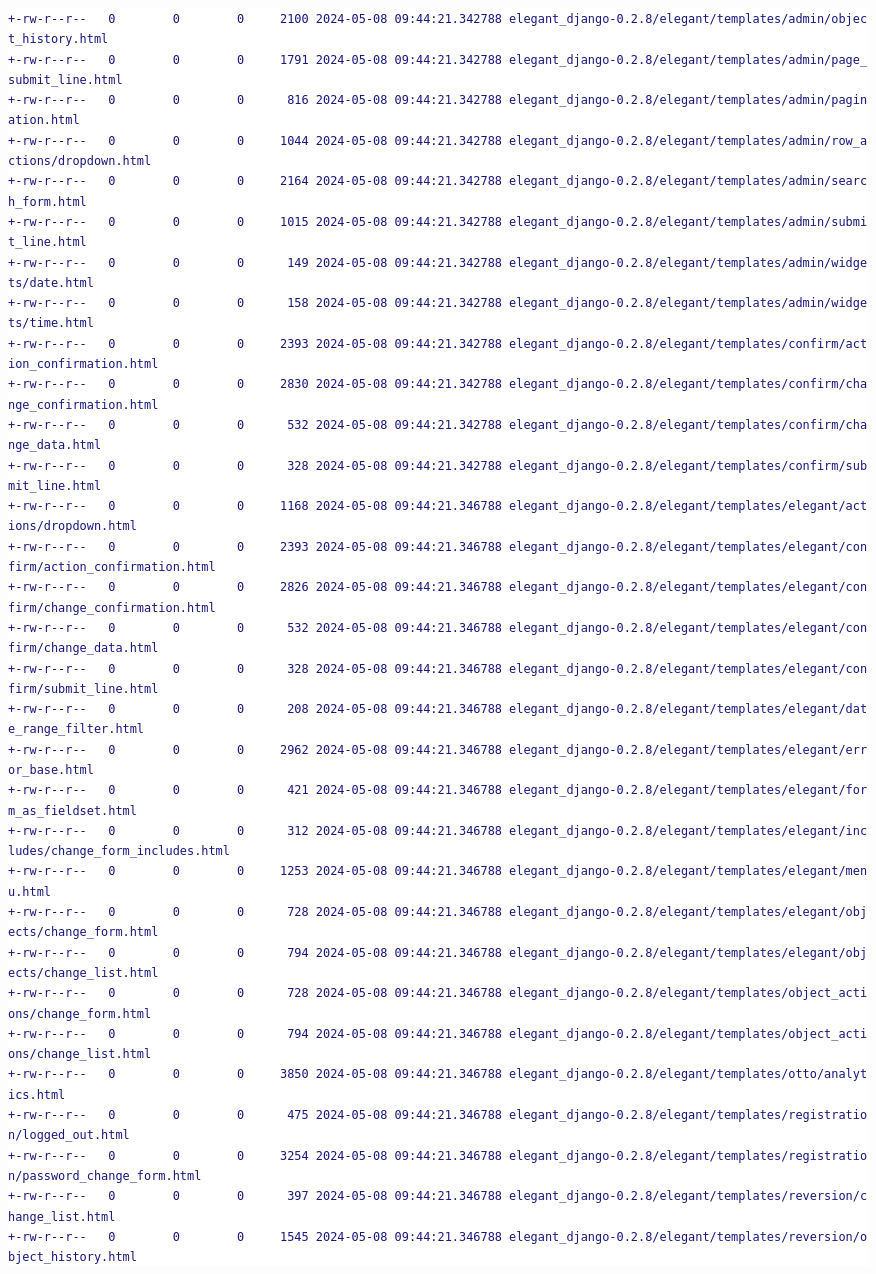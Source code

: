 ```diff
+-rw-r--r--   0        0        0     2100 2024-05-08 09:44:21.342788 elegant_django-0.2.8/elegant/templates/admin/object_history.html
+-rw-r--r--   0        0        0     1791 2024-05-08 09:44:21.342788 elegant_django-0.2.8/elegant/templates/admin/page_submit_line.html
+-rw-r--r--   0        0        0      816 2024-05-08 09:44:21.342788 elegant_django-0.2.8/elegant/templates/admin/pagination.html
+-rw-r--r--   0        0        0     1044 2024-05-08 09:44:21.342788 elegant_django-0.2.8/elegant/templates/admin/row_actions/dropdown.html
+-rw-r--r--   0        0        0     2164 2024-05-08 09:44:21.342788 elegant_django-0.2.8/elegant/templates/admin/search_form.html
+-rw-r--r--   0        0        0     1015 2024-05-08 09:44:21.342788 elegant_django-0.2.8/elegant/templates/admin/submit_line.html
+-rw-r--r--   0        0        0      149 2024-05-08 09:44:21.342788 elegant_django-0.2.8/elegant/templates/admin/widgets/date.html
+-rw-r--r--   0        0        0      158 2024-05-08 09:44:21.342788 elegant_django-0.2.8/elegant/templates/admin/widgets/time.html
+-rw-r--r--   0        0        0     2393 2024-05-08 09:44:21.342788 elegant_django-0.2.8/elegant/templates/confirm/action_confirmation.html
+-rw-r--r--   0        0        0     2830 2024-05-08 09:44:21.342788 elegant_django-0.2.8/elegant/templates/confirm/change_confirmation.html
+-rw-r--r--   0        0        0      532 2024-05-08 09:44:21.342788 elegant_django-0.2.8/elegant/templates/confirm/change_data.html
+-rw-r--r--   0        0        0      328 2024-05-08 09:44:21.342788 elegant_django-0.2.8/elegant/templates/confirm/submit_line.html
+-rw-r--r--   0        0        0     1168 2024-05-08 09:44:21.346788 elegant_django-0.2.8/elegant/templates/elegant/actions/dropdown.html
+-rw-r--r--   0        0        0     2393 2024-05-08 09:44:21.346788 elegant_django-0.2.8/elegant/templates/elegant/confirm/action_confirmation.html
+-rw-r--r--   0        0        0     2826 2024-05-08 09:44:21.346788 elegant_django-0.2.8/elegant/templates/elegant/confirm/change_confirmation.html
+-rw-r--r--   0        0        0      532 2024-05-08 09:44:21.346788 elegant_django-0.2.8/elegant/templates/elegant/confirm/change_data.html
+-rw-r--r--   0        0        0      328 2024-05-08 09:44:21.346788 elegant_django-0.2.8/elegant/templates/elegant/confirm/submit_line.html
+-rw-r--r--   0        0        0      208 2024-05-08 09:44:21.346788 elegant_django-0.2.8/elegant/templates/elegant/date_range_filter.html
+-rw-r--r--   0        0        0     2962 2024-05-08 09:44:21.346788 elegant_django-0.2.8/elegant/templates/elegant/error_base.html
+-rw-r--r--   0        0        0      421 2024-05-08 09:44:21.346788 elegant_django-0.2.8/elegant/templates/elegant/form_as_fieldset.html
+-rw-r--r--   0        0        0      312 2024-05-08 09:44:21.346788 elegant_django-0.2.8/elegant/templates/elegant/includes/change_form_includes.html
+-rw-r--r--   0        0        0     1253 2024-05-08 09:44:21.346788 elegant_django-0.2.8/elegant/templates/elegant/menu.html
+-rw-r--r--   0        0        0      728 2024-05-08 09:44:21.346788 elegant_django-0.2.8/elegant/templates/elegant/objects/change_form.html
+-rw-r--r--   0        0        0      794 2024-05-08 09:44:21.346788 elegant_django-0.2.8/elegant/templates/elegant/objects/change_list.html
+-rw-r--r--   0        0        0      728 2024-05-08 09:44:21.346788 elegant_django-0.2.8/elegant/templates/object_actions/change_form.html
+-rw-r--r--   0        0        0      794 2024-05-08 09:44:21.346788 elegant_django-0.2.8/elegant/templates/object_actions/change_list.html
+-rw-r--r--   0        0        0     3850 2024-05-08 09:44:21.346788 elegant_django-0.2.8/elegant/templates/otto/analytics.html
+-rw-r--r--   0        0        0      475 2024-05-08 09:44:21.346788 elegant_django-0.2.8/elegant/templates/registration/logged_out.html
+-rw-r--r--   0        0        0     3254 2024-05-08 09:44:21.346788 elegant_django-0.2.8/elegant/templates/registration/password_change_form.html
+-rw-r--r--   0        0        0      397 2024-05-08 09:44:21.346788 elegant_django-0.2.8/elegant/templates/reversion/change_list.html
+-rw-r--r--   0        0        0     1545 2024-05-08 09:44:21.346788 elegant_django-0.2.8/elegant/templates/reversion/object_history.html
```